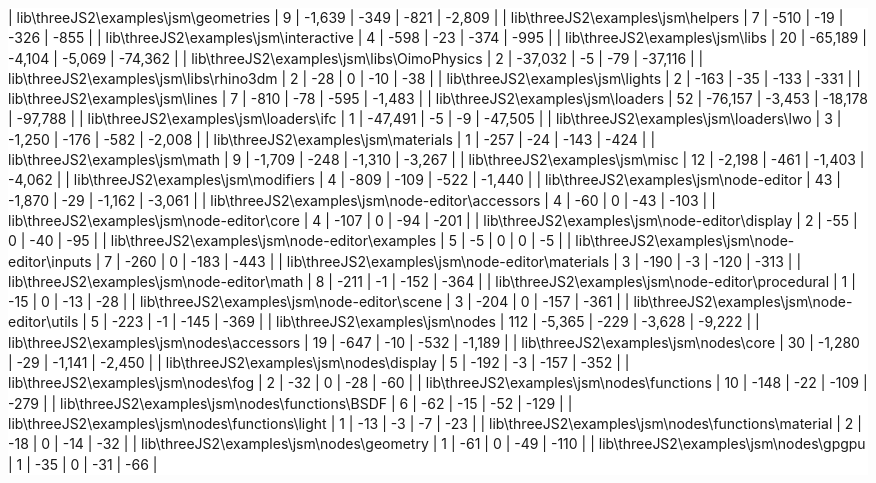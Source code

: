 | lib\\threeJS2\\examples\\jsm\\geometries | 9 | -1,639 | -349 | -821 | -2,809 |
| lib\\threeJS2\\examples\\jsm\\helpers | 7 | -510 | -19 | -326 | -855 |
| lib\\threeJS2\\examples\\jsm\\interactive | 4 | -598 | -23 | -374 | -995 |
| lib\\threeJS2\\examples\\jsm\\libs | 20 | -65,189 | -4,104 | -5,069 | -74,362 |
| lib\\threeJS2\\examples\\jsm\\libs\\OimoPhysics | 2 | -37,032 | -5 | -79 | -37,116 |
| lib\\threeJS2\\examples\\jsm\\libs\\rhino3dm | 2 | -28 | 0 | -10 | -38 |
| lib\\threeJS2\\examples\\jsm\\lights | 2 | -163 | -35 | -133 | -331 |
| lib\\threeJS2\\examples\\jsm\\lines | 7 | -810 | -78 | -595 | -1,483 |
| lib\\threeJS2\\examples\\jsm\\loaders | 52 | -76,157 | -3,453 | -18,178 | -97,788 |
| lib\\threeJS2\\examples\\jsm\\loaders\\ifc | 1 | -47,491 | -5 | -9 | -47,505 |
| lib\\threeJS2\\examples\\jsm\\loaders\\lwo | 3 | -1,250 | -176 | -582 | -2,008 |
| lib\\threeJS2\\examples\\jsm\\materials | 1 | -257 | -24 | -143 | -424 |
| lib\\threeJS2\\examples\\jsm\\math | 9 | -1,709 | -248 | -1,310 | -3,267 |
| lib\\threeJS2\\examples\\jsm\\misc | 12 | -2,198 | -461 | -1,403 | -4,062 |
| lib\\threeJS2\\examples\\jsm\\modifiers | 4 | -809 | -109 | -522 | -1,440 |
| lib\\threeJS2\\examples\\jsm\\node-editor | 43 | -1,870 | -29 | -1,162 | -3,061 |
| lib\\threeJS2\\examples\\jsm\\node-editor\\accessors | 4 | -60 | 0 | -43 | -103 |
| lib\\threeJS2\\examples\\jsm\\node-editor\\core | 4 | -107 | 0 | -94 | -201 |
| lib\\threeJS2\\examples\\jsm\\node-editor\\display | 2 | -55 | 0 | -40 | -95 |
| lib\\threeJS2\\examples\\jsm\\node-editor\\examples | 5 | -5 | 0 | 0 | -5 |
| lib\\threeJS2\\examples\\jsm\\node-editor\\inputs | 7 | -260 | 0 | -183 | -443 |
| lib\\threeJS2\\examples\\jsm\\node-editor\\materials | 3 | -190 | -3 | -120 | -313 |
| lib\\threeJS2\\examples\\jsm\\node-editor\\math | 8 | -211 | -1 | -152 | -364 |
| lib\\threeJS2\\examples\\jsm\\node-editor\\procedural | 1 | -15 | 0 | -13 | -28 |
| lib\\threeJS2\\examples\\jsm\\node-editor\\scene | 3 | -204 | 0 | -157 | -361 |
| lib\\threeJS2\\examples\\jsm\\node-editor\\utils | 5 | -223 | -1 | -145 | -369 |
| lib\\threeJS2\\examples\\jsm\\nodes | 112 | -5,365 | -229 | -3,628 | -9,222 |
| lib\\threeJS2\\examples\\jsm\\nodes\\accessors | 19 | -647 | -10 | -532 | -1,189 |
| lib\\threeJS2\\examples\\jsm\\nodes\\core | 30 | -1,280 | -29 | -1,141 | -2,450 |
| lib\\threeJS2\\examples\\jsm\\nodes\\display | 5 | -192 | -3 | -157 | -352 |
| lib\\threeJS2\\examples\\jsm\\nodes\\fog | 2 | -32 | 0 | -28 | -60 |
| lib\\threeJS2\\examples\\jsm\\nodes\\functions | 10 | -148 | -22 | -109 | -279 |
| lib\\threeJS2\\examples\\jsm\\nodes\\functions\\BSDF | 6 | -62 | -15 | -52 | -129 |
| lib\\threeJS2\\examples\\jsm\\nodes\\functions\\light | 1 | -13 | -3 | -7 | -23 |
| lib\\threeJS2\\examples\\jsm\\nodes\\functions\\material | 2 | -18 | 0 | -14 | -32 |
| lib\\threeJS2\\examples\\jsm\\nodes\\geometry | 1 | -61 | 0 | -49 | -110 |
| lib\\threeJS2\\examples\\jsm\\nodes\\gpgpu | 1 | -35 | 0 | -31 | -66 |